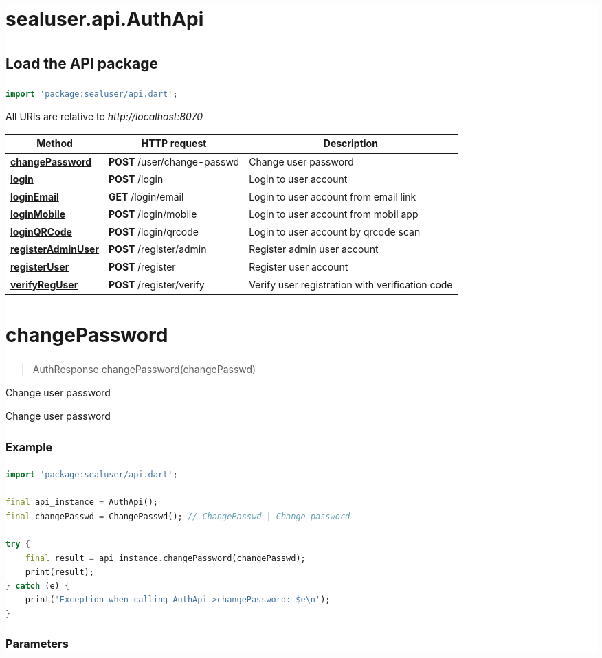 # sealuser.api.AuthApi

## Load the API package
```dart
import 'package:sealuser/api.dart';
```

All URIs are relative to *http://localhost:8070*

Method | HTTP request | Description
------------- | ------------- | -------------
[**changePassword**](AuthApi.md#changepassword) | **POST** /user/change-passwd | Change user password
[**login**](AuthApi.md#login) | **POST** /login | Login to user account
[**loginEmail**](AuthApi.md#loginemail) | **GET** /login/email | Login to user account from email link
[**loginMobile**](AuthApi.md#loginmobile) | **POST** /login/mobile | Login to user account from mobil app
[**loginQRCode**](AuthApi.md#loginqrcode) | **POST** /login/qrcode | Login to user account by qrcode scan
[**registerAdminUser**](AuthApi.md#registeradminuser) | **POST** /register/admin | Register admin user account
[**registerUser**](AuthApi.md#registeruser) | **POST** /register | Register user account
[**verifyRegUser**](AuthApi.md#verifyreguser) | **POST** /register/verify | Verify user registration with verification code


# **changePassword**
> AuthResponse changePassword(changePasswd)

Change user password

Change user password

### Example
```dart
import 'package:sealuser/api.dart';

final api_instance = AuthApi();
final changePasswd = ChangePasswd(); // ChangePasswd | Change password

try {
    final result = api_instance.changePassword(changePasswd);
    print(result);
} catch (e) {
    print('Exception when calling AuthApi->changePassword: $e\n');
}
```

### Parameters
